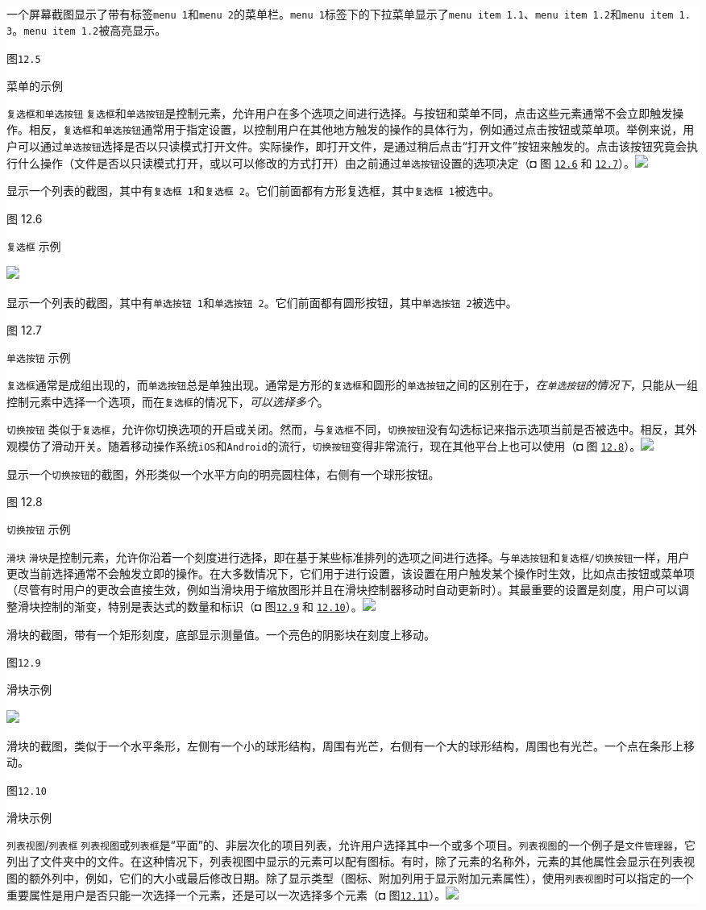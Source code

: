一个屏幕截图显示了带有标签`menu 1`和`menu 2`的菜单栏。`menu 1`标签下的下拉菜单显示了`menu item 1.1`、`menu item 1.2`和`menu item 1.3`。`menu item 1.2`被高亮显示。

图`12.5`

菜单的示例

`复选框和单选按钮` `复选框`和`单选按钮`是控制元素，允许用户在多个选项之间进行选择。与按钮和菜单不同，点击这些元素通常不会立即触发操作。相反，`复选框`和`单选按钮`通常用于指定设置，以控制用户在其他地方触发的操作的具体行为，例如通过点击按钮或菜单项。举例来说，用户可以通过`单选按钮`选择是否以只读模式打开文件。实际操作，即打开文件，是通过稍后点击“打开文件”按钮来触发的。点击该按钮究竟会执行什么操作（文件是否以只读模式打开，或以可以修改的方式打开）由之前通过`单选按钮`设置的选项决定（◘ 图 [`12.6`](#Fig6) 和 [`12.7`](#Fig7)）。![](../images/474412_1_En_12_Chapter/474412_1_En_12_Fig6_HTML.jpg)

显示一个列表的截图，其中有`复选框 1`和`复选框 2`。它们前面都有方形复选框，其中`复选框 1`被选中。

图 12.6

`复选框` 示例

![](../images/474412_1_En_12_Chapter/474412_1_En_12_Fig7_HTML.jpg)

显示一个列表的截图，其中有`单选按钮 1`和`单选按钮 2`。它们前面都有圆形按钮，其中`单选按钮 2`被选中。

图 12.7

`单选按钮` 示例

`复选框`通常是成组出现的，而`单选按钮`总是单独出现。通常是方形的`复选框`和圆形的`单选按钮`之间的区别在于，*在`单选按钮`的情况下*，只能从一组控制元素中选择一个选项，而在`复选框`的情况下，*可以选择多个*。

`切换按钮` 类似于`复选框`，允许你切换选项的开启或关闭。然而，与`复选框`不同，`切换按钮`没有勾选标记来指示选项当前是否被选中。相反，其外观模仿了滑动开关。随着移动操作系统`iOS`和`Android`的流行，`切换按钮`变得非常流行，现在其他平台上也可以使用（◘ 图 [`12.8`](#Fig8)）。![](../images/474412_1_En_12_Chapter/474412_1_En_12_Fig8_HTML.jpg)

显示一个`切换按钮`的截图，外形类似一个水平方向的明亮圆柱体，右侧有一个球形按钮。

图 12.8

`切换按钮` 示例

`滑块` `滑块`是控制元素，允许你沿着一个刻度进行选择，即在基于某些标准排列的选项之间进行选择。与`单选按钮`和`复选框/切换按钮`一样，用户更改当前选择通常不会触发立即的操作。在大多数情况下，它们用于进行设置，该设置在用户触发某个操作时生效，比如点击按钮或菜单项（尽管有时用户的更改会直接生效，例如当滑块用于缩放图形并且在滑块控制器移动时自动更新时）。其最重要的设置是刻度，用户可以调整滑块控制的渐变，特别是表达式的数量和标识（◘ 图[`12.9`](#Fig9) 和 [`12.10`](#Fig10)）。![](../images/474412_1_En_12_Chapter/474412_1_En_12_Fig9_HTML.jpg)

滑块的截图，带有一个矩形刻度，底部显示测量值。一个亮色的阴影块在刻度上移动。

图`12.9`

滑块示例

![](../images/474412_1_En_12_Chapter/474412_1_En_12_Fig10_HTML.jpg)

滑块的截图，类似于一个水平条形，左侧有一个小的球形结构，周围有光芒，右侧有一个大的球形结构，周围也有光芒。一个点在条形上移动。

图`12.10`

滑块示例

`列表视图`/`列表框` `列表视图`或`列表框`是“平面”的、非层次化的项目列表，允许用户选择其中一个或多个项目。`列表视图`的一个例子是`文件管理器`，它列出了文件夹中的文件。在这种情况下，列表视图中显示的元素可以配有图标。有时，除了元素的名称外，元素的其他属性会显示在列表视图的额外列中，例如，它们的大小或最后修改日期。除了显示类型（图标、附加列用于显示附加元素属性），使用`列表视图`时可以指定的一个重要属性是用户是否只能一次选择一个元素，还是可以一次选择多个元素（◘ 图[`12.11`](#Fig11)）。![](../images/474412_1_En_12_Chapter/474412_1_En_12_Fig11_HTML.jpg)
